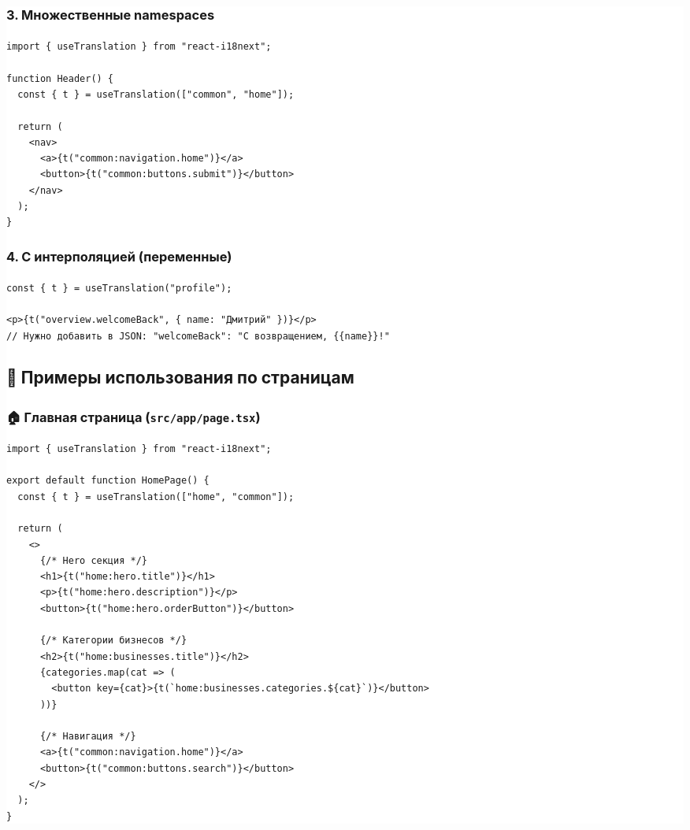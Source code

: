 ### 3. Множественные namespaces

```tsx
import { useTranslation } from "react-i18next";

function Header() {
  const { t } = useTranslation(["common", "home"]);
  
  return (
    <nav>
      <a>{t("common:navigation.home")}</a>
      <button>{t("common:buttons.submit")}</button>
    </nav>
  );
}
```

### 4. С интерполяцией (переменные)

```tsx
const { t } = useTranslation("profile");

<p>{t("overview.welcomeBack", { name: "Дмитрий" })}</p>
// Нужно добавить в JSON: "welcomeBack": "С возвращением, {{name}}!"
```

## 📝 Примеры использования по страницам

### 🏠 Главная страница (`src/app/page.tsx`)

```tsx
import { useTranslation } from "react-i18next";

export default function HomePage() {
  const { t } = useTranslation(["home", "common"]);
  
  return (
    <>
      {/* Hero секция */}
      <h1>{t("home:hero.title")}</h1>
      <p>{t("home:hero.description")}</p>
      <button>{t("home:hero.orderButton")}</button>
      
      {/* Категории бизнесов */}
      <h2>{t("home:businesses.title")}</h2>
      {categories.map(cat => (
        <button key={cat}>{t(`home:businesses.categories.${cat}`)}</button>
      ))}
      
      {/* Навигация */}
      <a>{t("common:navigation.home")}</a>
      <button>{t("common:buttons.search")}</button>
    </>
  );
}
```
